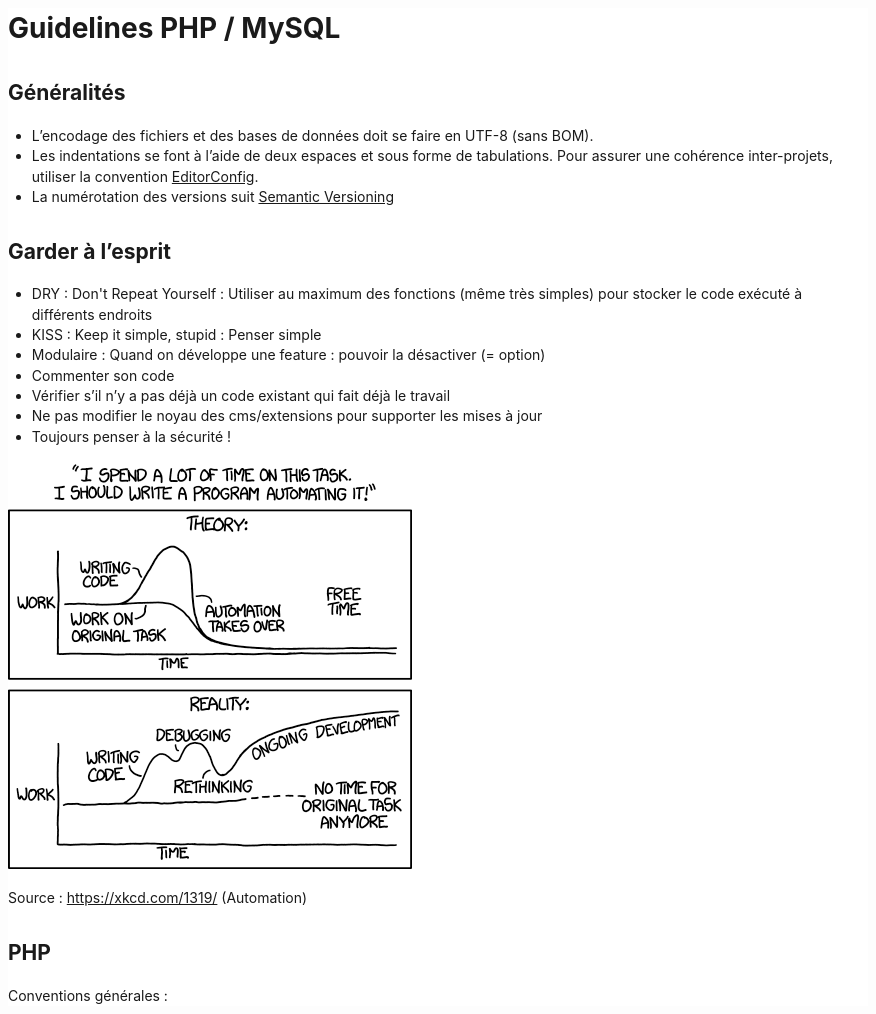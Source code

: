 # Guidelines PHP / MySQL

## Généralités

* L’encodage des fichiers et des bases de données doit se faire en UTF-8 (sans BOM).
* Les indentations se font à l’aide de deux espaces et sous forme de tabulations.
Pour assurer une cohérence inter-projets, utiliser la convention [EditorConfig](http://editorconfig.org/).
* La numérotation des versions suit [Semantic Versioning](http://semver.org/)

## Garder à l’esprit

* DRY : Don't Repeat Yourself : Utiliser au maximum des fonctions (même très simples) pour stocker le code exécuté à différents endroits
* KISS : Keep it simple, stupid : Penser simple
* Modulaire : Quand on développe une feature : pouvoir la désactiver (= option)
* Commenter son code
* Vérifier s’il n’y a pas déjà un code existant qui fait déjà le travail
* Ne pas modifier le noyau des cms/extensions pour supporter les mises à jour
* Toujours penser à la sécurité !

![faites simple](images/php01.png)

Source : https://xkcd.com/1319/ (Automation)

## PHP

Conventions générales :
